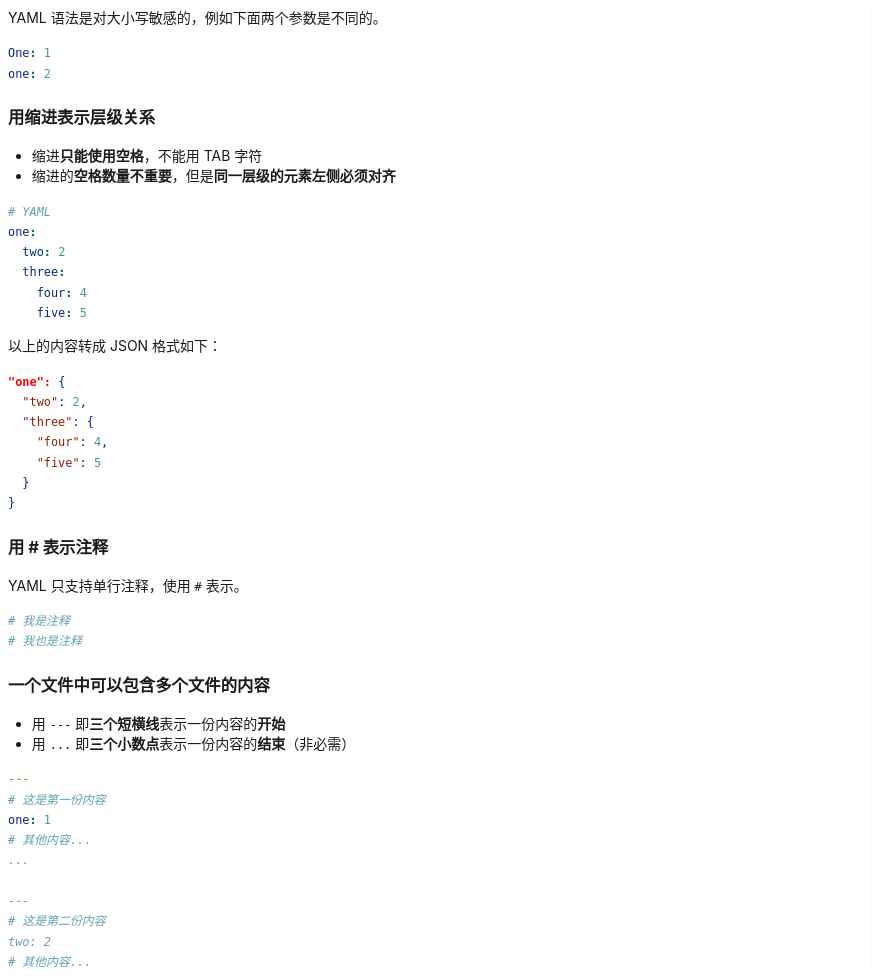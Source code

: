 YAML 语法是对大小写敏感的，例如下面两个参数是不同的。

```yaml
One: 1
one: 2
```

### 用缩进表示层级关系

- 缩进**只能使用空格**，不能用 TAB 字符
- 缩进的**空格数量不重要**，但是**同一层级的元素左侧必须对齐**

```yaml
# YAML
one:
  two: 2
  three:
    four: 4
    five: 5
```

以上的内容转成 JSON 格式如下：

```json
"one": {
  "two": 2,
  "three": {
    "four": 4,
    "five": 5 
  }
}
```

### 用 # 表示注释

YAML 只支持单行注释，使用 `#` 表示。

```yaml
# 我是注释
# 我也是注释
```

### 一个文件中可以包含多个文件的内容

- 用 `---` 即**三个短横线**表示一份内容的**开始**
- 用 `...` 即**三个小数点**表示一份内容的**结束**（非必需）

```yaml
---
# 这是第一份内容
one: 1
# 其他内容...
...

---
# 这是第二份内容
two: 2
# 其他内容...
```
